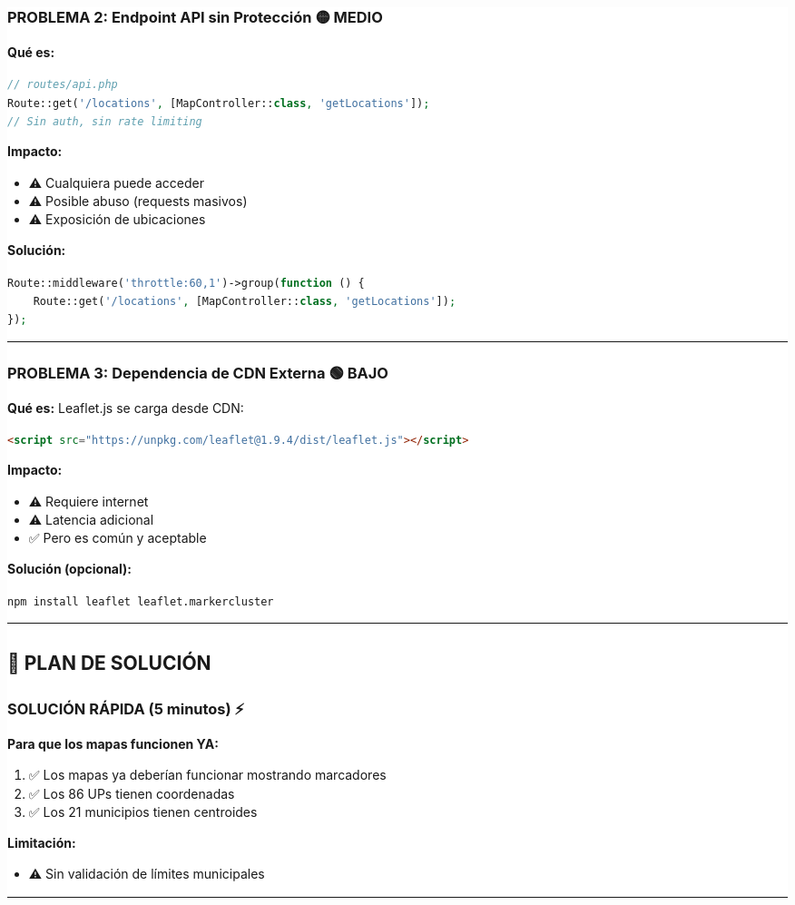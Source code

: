 ### **PROBLEMA 2: Endpoint API sin Protección** 🟡 MEDIO

**Qué es:**
```php
// routes/api.php
Route::get('/locations', [MapController::class, 'getLocations']);
// Sin auth, sin rate limiting
```

**Impacto:**
- ⚠️ Cualquiera puede acceder
- ⚠️ Posible abuso (requests masivos)
- ⚠️ Exposición de ubicaciones

**Solución:**
```php
Route::middleware('throttle:60,1')->group(function () {
    Route::get('/locations', [MapController::class, 'getLocations']);
});
```

---

### **PROBLEMA 3: Dependencia de CDN Externa** 🟢 BAJO

**Qué es:**
Leaflet.js se carga desde CDN:
```html
<script src="https://unpkg.com/leaflet@1.9.4/dist/leaflet.js"></script>
```

**Impacto:**
- ⚠️ Requiere internet
- ⚠️ Latencia adicional
- ✅ Pero es común y aceptable

**Solución (opcional):**
```bash
npm install leaflet leaflet.markercluster
```

---

## 🔧 PLAN DE SOLUCIÓN

### **SOLUCIÓN RÁPIDA (5 minutos)** ⚡

**Para que los mapas funcionen YA:**

1. ✅ Los mapas ya deberían funcionar mostrando marcadores
2. ✅ Los 86 UPs tienen coordenadas
3. ✅ Los 21 municipios tienen centroides

**Limitación:**
- ⚠️ Sin validación de límites municipales

---